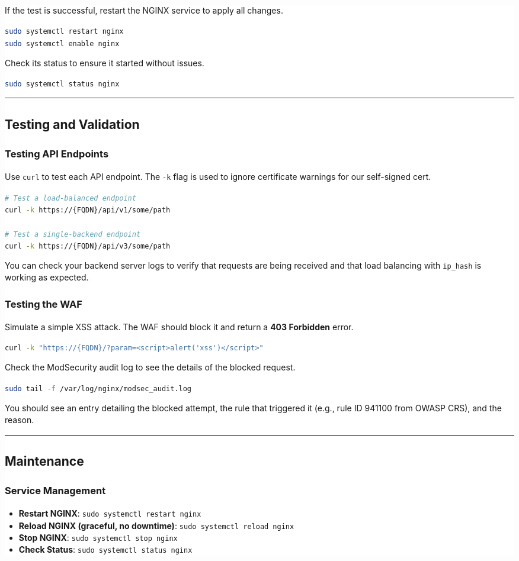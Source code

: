 If the test is successful, restart the NGINX service to apply all changes.

```bash
sudo systemctl restart nginx
sudo systemctl enable nginx
```

Check its status to ensure it started without issues.

```bash
sudo systemctl status nginx
```

-----

## Testing and Validation

### Testing API Endpoints

Use `curl` to test each API endpoint. The `-k` flag is used to ignore certificate warnings for our self-signed cert.

```bash
# Test a load-balanced endpoint
curl -k https://{FQDN}/api/v1/some/path

# Test a single-backend endpoint
curl -k https://{FQDN}/api/v3/some/path
```

You can check your backend server logs to verify that requests are being received and that load balancing with `ip_hash` is working as expected.

### Testing the WAF

Simulate a simple XSS attack. The WAF should block it and return a **403 Forbidden** error.

```bash
curl -k "https://{FQDN}/?param=<script>alert('xss')</script>"
```

Check the ModSecurity audit log to see the details of the blocked request.

```bash
sudo tail -f /var/log/nginx/modsec_audit.log
```

You should see an entry detailing the blocked attempt, the rule that triggered it (e.g., rule ID 941100 from OWASP CRS), and the reason.

-----

## Maintenance

### Service Management

  * **Restart NGINX**: `sudo systemctl restart nginx`
  * **Reload NGINX (graceful, no downtime)**: `sudo systemctl reload nginx`
  * **Stop NGINX**: `sudo systemctl stop nginx`
  * **Check Status**: `sudo systemctl status nginx`
